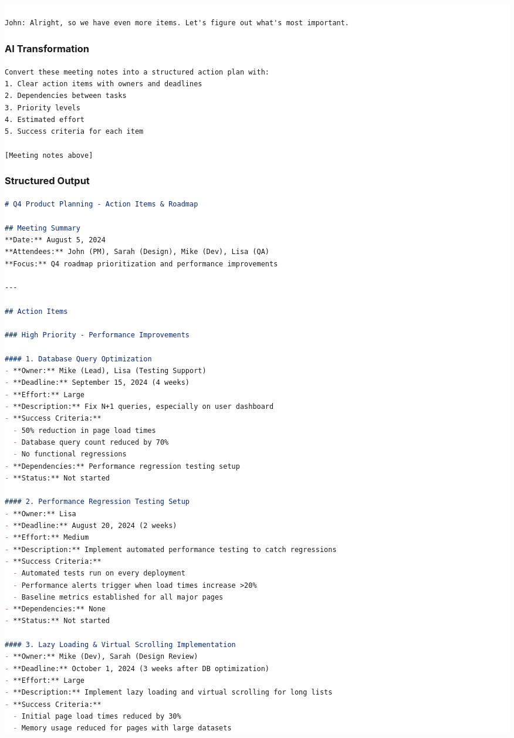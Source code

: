 ```

John: Alright, so we have even more items. Let's figure out what's most important.
```

### AI Transformation
```
Convert these meeting notes into a structured action plan with:
1. Clear action items with owners and deadlines
2. Dependencies between tasks
3. Priority levels
4. Estimated effort
5. Success criteria for each item

[Meeting notes above]
```

### Structured Output
```markdown
# Q4 Product Planning - Action Items & Roadmap

## Meeting Summary
**Date:** August 5, 2024  
**Attendees:** John (PM), Sarah (Design), Mike (Dev), Lisa (QA)  
**Focus:** Q4 roadmap prioritization and performance improvements

---

## Action Items

### High Priority - Performance Improvements

#### 1. Database Query Optimization
- **Owner:** Mike (Lead), Lisa (Testing Support)
- **Deadline:** September 15, 2024 (4 weeks)
- **Effort:** Large
- **Description:** Fix N+1 queries, especially on user dashboard
- **Success Criteria:** 
  - 50% reduction in page load times
  - Database query count reduced by 70%
  - No functional regressions
- **Dependencies:** Performance regression testing setup
- **Status:** Not started

#### 2. Performance Regression Testing Setup
- **Owner:** Lisa
- **Deadline:** August 20, 2024 (2 weeks)
- **Effort:** Medium
- **Description:** Implement automated performance testing to catch regressions
- **Success Criteria:**
  - Automated tests run on every deployment
  - Performance alerts trigger when load times increase >20%
  - Baseline metrics established for all major pages
- **Dependencies:** None
- **Status:** Not started

#### 3. Lazy Loading & Virtual Scrolling Implementation
- **Owner:** Mike (Dev), Sarah (Design Review)
- **Deadline:** October 1, 2024 (3 weeks after DB optimization)
- **Effort:** Large
- **Description:** Implement lazy loading and virtual scrolling for long lists
- **Success Criteria:**
  - Initial page load times reduced by 30%
  - Memory usage reduced for pages with large datasets
```